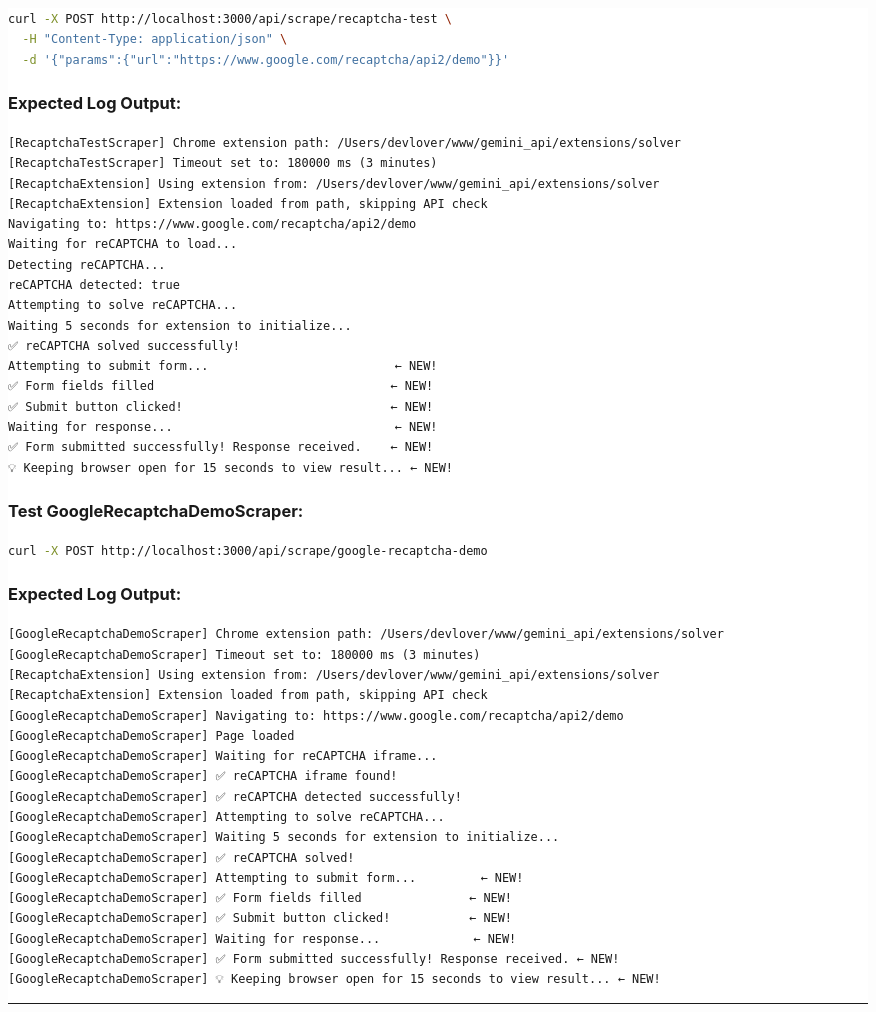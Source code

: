 ```bash
curl -X POST http://localhost:3000/api/scrape/recaptcha-test \
  -H "Content-Type: application/json" \
  -d '{"params":{"url":"https://www.google.com/recaptcha/api2/demo"}}'
```

### Expected Log Output:

```
[RecaptchaTestScraper] Chrome extension path: /Users/devlover/www/gemini_api/extensions/solver
[RecaptchaTestScraper] Timeout set to: 180000 ms (3 minutes)
[RecaptchaExtension] Using extension from: /Users/devlover/www/gemini_api/extensions/solver
[RecaptchaExtension] Extension loaded from path, skipping API check
Navigating to: https://www.google.com/recaptcha/api2/demo
Waiting for reCAPTCHA to load...
Detecting reCAPTCHA...
reCAPTCHA detected: true
Attempting to solve reCAPTCHA...
Waiting 5 seconds for extension to initialize...
✅ reCAPTCHA solved successfully!
Attempting to submit form...                          ← NEW!
✅ Form fields filled                                 ← NEW!
✅ Submit button clicked!                             ← NEW!
Waiting for response...                               ← NEW!
✅ Form submitted successfully! Response received.    ← NEW!
💡 Keeping browser open for 15 seconds to view result... ← NEW!
```

### Test GoogleRecaptchaDemoScraper:

```bash
curl -X POST http://localhost:3000/api/scrape/google-recaptcha-demo
```

### Expected Log Output:

```
[GoogleRecaptchaDemoScraper] Chrome extension path: /Users/devlover/www/gemini_api/extensions/solver
[GoogleRecaptchaDemoScraper] Timeout set to: 180000 ms (3 minutes)
[RecaptchaExtension] Using extension from: /Users/devlover/www/gemini_api/extensions/solver
[RecaptchaExtension] Extension loaded from path, skipping API check
[GoogleRecaptchaDemoScraper] Navigating to: https://www.google.com/recaptcha/api2/demo
[GoogleRecaptchaDemoScraper] Page loaded
[GoogleRecaptchaDemoScraper] Waiting for reCAPTCHA iframe...
[GoogleRecaptchaDemoScraper] ✅ reCAPTCHA iframe found!
[GoogleRecaptchaDemoScraper] ✅ reCAPTCHA detected successfully!
[GoogleRecaptchaDemoScraper] Attempting to solve reCAPTCHA...
[GoogleRecaptchaDemoScraper] Waiting 5 seconds for extension to initialize...
[GoogleRecaptchaDemoScraper] ✅ reCAPTCHA solved!
[GoogleRecaptchaDemoScraper] Attempting to submit form...         ← NEW!
[GoogleRecaptchaDemoScraper] ✅ Form fields filled               ← NEW!
[GoogleRecaptchaDemoScraper] ✅ Submit button clicked!           ← NEW!
[GoogleRecaptchaDemoScraper] Waiting for response...             ← NEW!
[GoogleRecaptchaDemoScraper] ✅ Form submitted successfully! Response received. ← NEW!
[GoogleRecaptchaDemoScraper] 💡 Keeping browser open for 15 seconds to view result... ← NEW!
```

---